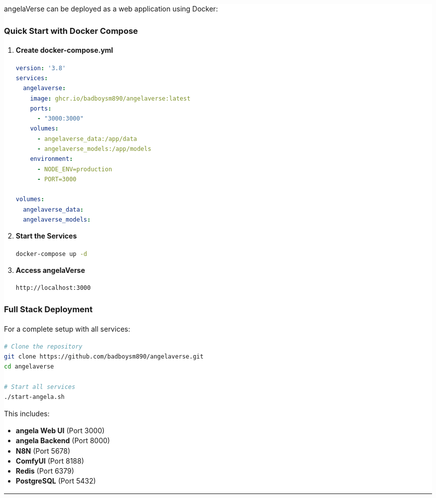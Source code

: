 angelaVerse can be deployed as a web application using Docker:

### Quick Start with Docker Compose

1. **Create docker-compose.yml**
   ```yaml
   version: '3.8'
   services:
     angelaverse:
       image: ghcr.io/badboysm890/angelaverse:latest
       ports:
         - "3000:3000"
       volumes:
         - angelaverse_data:/app/data
         - angelaverse_models:/app/models
       environment:
         - NODE_ENV=production
         - PORT=3000
   
   volumes:
     angelaverse_data:
     angelaverse_models:
   ```

2. **Start the Services**
   ```bash
   docker-compose up -d
   ```

3. **Access angelaVerse**
   ```
   http://localhost:3000
   ```

### Full Stack Deployment

For a complete setup with all services:

```bash
# Clone the repository
git clone https://github.com/badboysm890/angelaverse.git
cd angelaverse

# Start all services
./start-angela.sh
```

This includes:
- **angela Web UI** (Port 3000)
- **angela Backend** (Port 8000)
- **N8N** (Port 5678)
- **ComfyUI** (Port 8188)
- **Redis** (Port 6379)
- **PostgreSQL** (Port 5432)

---